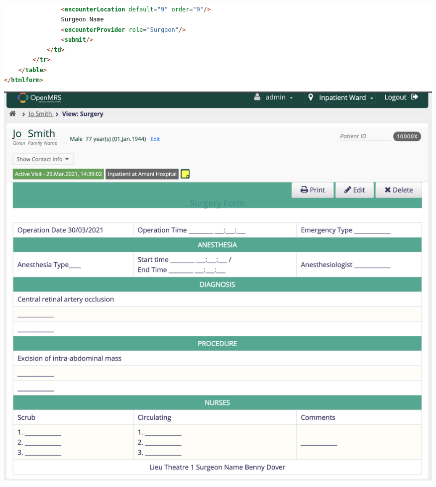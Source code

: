 ```html
                <encounterLocation default="9" order="9"/>
                Surgeon Name
                <encounterProvider role="Surgeon"/>
                <submit/>
            </td>
        </tr>
    </table>
</htmlform>
```

![form](docs/SurgeryForm.png)